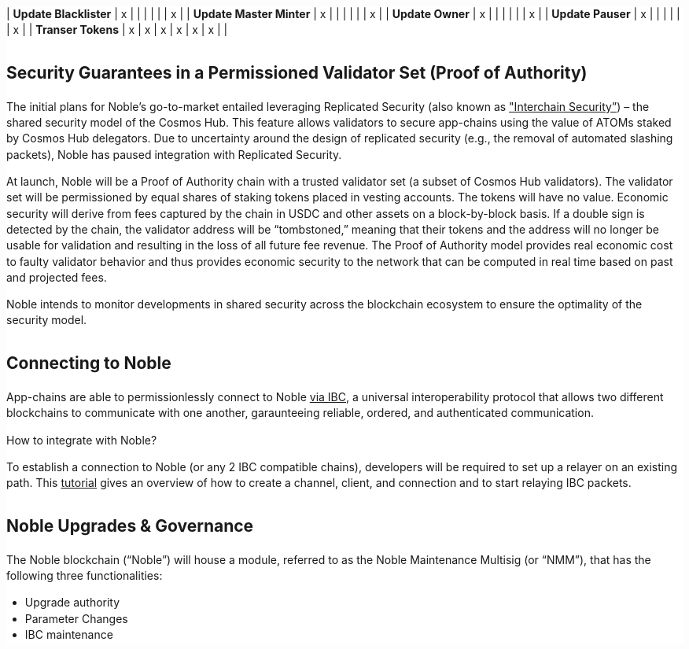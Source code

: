 | **Update Blacklister**         |     x     |            |                   |                       |            |                 |                 x                |
| **Update Master Minter**       |     x     |            |                   |                       |            |                 |                 x                |
| **Update Owner**               |     x     |            |                   |                       |            |                 |                 x                |
| **Update Pauser**              |     x     |            |                   |                       |            |                 |                 x                |
| **Transer Tokens**             |     x     |      x     |         x         |           x           |      x     |        x        |                                  |

## Security Guarantees in a Permissioned Validator Set (Proof of Authority) 

The initial plans for Noble’s go-to-market entailed leveraging Replicated Security (also known as ["Interchain Security”](https://github.com/cosmos/interchain-security)) – the shared security model of the Cosmos Hub. This feature allows validators to secure app-chains using the value of ATOMs staked by Cosmos Hub delegators. Due to uncertainty around the design of replicated security (e.g., the removal of automated slashing packets), Noble has paused integration with Replicated Security. 

At launch, Noble will be a Proof of Authority chain with a trusted validator set (a subset of Cosmos Hub validators). The validator set will be permissioned by equal shares of staking tokens placed in vesting accounts. The tokens will have no value. Economic security will derive from fees captured by the chain in USDC and other assets on a block-by-block basis. If a double sign is detected by the chain, the validator address will be “tombstoned,” meaning that their tokens and the address will no longer be usable for validation and resulting in the loss of all future fee revenue. The Proof of Authority model provides real economic cost to faulty validator behavior and thus provides economic security to the network that can be computed in real time based on past and projected fees.

Noble intends to monitor developments in shared security across the blockchain ecosystem to ensure the optimality of the security model.

## Connecting to Noble

App-chains are able to permissionlessly connect to Noble [via IBC](https://medium.com/the-interchain-foundation/eli5-what-is-ibc-def44d7b5b4c), a universal interoperability protocol that allows two different blockchains to communicate with one another, garaunteeing reliable, ordered, and authenticated communication.

How to integrate with Noble? 

To establish a connection to Noble (or any 2 IBC compatible chains), developers will be required to set up a relayer on an existing path. This [tutorial](https://github.com/cosmos/relayer/blob/main/docs/create-path-across-chain.md) gives an overview of how to create a channel, client, and connection and to start relaying IBC packets.

## Noble Upgrades & Governance

The Noble blockchain (“Noble”) will house a module, referred to as the Noble Maintenance Multisig (or “NMM”), that has the following three functionalities:

- Upgrade authority
- Parameter Changes
- IBC maintenance
